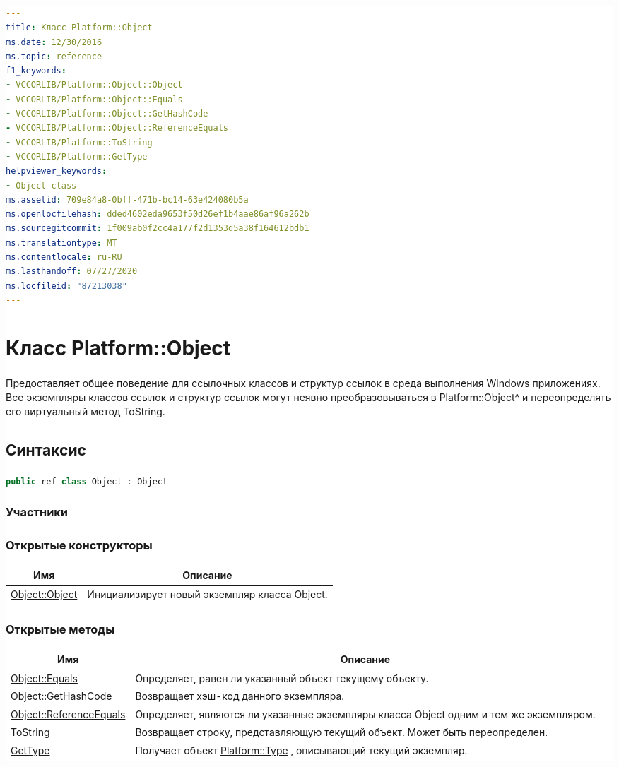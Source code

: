 ```yaml
---
title: Класс Platform::Object
ms.date: 12/30/2016
ms.topic: reference
f1_keywords:
- VCCORLIB/Platform::Object::Object
- VCCORLIB/Platform::Object::Equals
- VCCORLIB/Platform::Object::GetHashCode
- VCCORLIB/Platform::Object::ReferenceEquals
- VCCORLIB/Platform::ToString
- VCCORLIB/Platform::GetType
helpviewer_keywords:
- Object class
ms.assetid: 709e84a8-0bff-471b-bc14-63e424080b5a
ms.openlocfilehash: dded4602eda9653f50d26ef1b4aae86af96a262b
ms.sourcegitcommit: 1f009ab0f2cc4a177f2d1353d5a38f164612bdb1
ms.translationtype: MT
ms.contentlocale: ru-RU
ms.lasthandoff: 07/27/2020
ms.locfileid: "87213038"
---
```

# <a name="platformobject-class"></a>Класс Platform::Object

Предоставляет общее поведение для ссылочных классов и структур ссылок в среда выполнения Windows приложениях. Все экземпляры классов ссылок и структур ссылок могут неявно преобразовываться в Platform::Object^ и переопределять его виртуальный метод ToString.

## <a name="syntax"></a>Синтаксис

```cpp
public ref class Object : Object
```

### <a name="members"></a>Участники

### <a name="public-constructors"></a>Открытые конструкторы

|Имя|Описание|
|----------|-----------------|
|[Object::Object](#ctor)|Инициализирует новый экземпляр класса Object.|

### <a name="public-methods"></a>Открытые методы

|Имя|Описание|
|----------|-----------------|
|[Object::Equals](#equals)|Определяет, равен ли указанный объект текущему объекту.|
|[Object::GetHashCode](#gethashcode)|Возвращает хэш-код данного экземпляра.|
|[Object::ReferenceEquals](#referenceequals)|Определяет, являются ли указанные экземпляры класса Object одним и тем же экземпляром.|
|[ToString](#tostring)|Возвращает строку, представляющую текущий объект. Может быть переопределен.|
|[GetType](#gettype)|Получает объект [Platform::Type](../cppcx/platform-type-class.md) , описывающий текущий экземпляр.|
